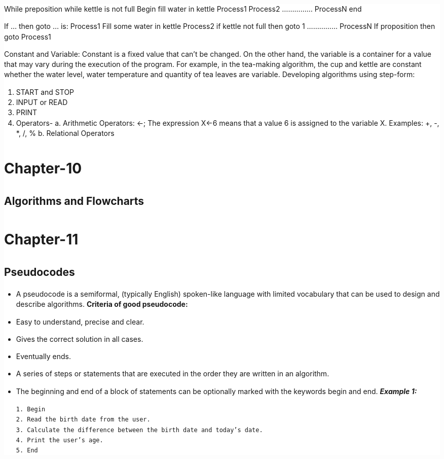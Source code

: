 While preposition				while kettle is not full
Begin					fill water in kettle
Process1
Process2
……………
ProcessN
end

If … then goto … is:
         Process1				Fill some water in kettle
         Process2				if kettle not full then goto 1
         ……………
         ProcessN
         If proposition then goto Process1

Constant and Variable: Constant is a fixed value that can’t be changed. On the other hand, the variable is a container for a value that may vary during the execution of the program. For example, in the tea-making algorithm, the cup and kettle are constant whether the water level, water temperature and quantity of tea leaves are variable.
Developing algorithms using step-form:
1.	START and STOP
2.	INPUT or READ
3.	PRINT
4.	Operators-
a.	Arithmetic Operators: ←; The expression X←6 means that a value 6 is assigned to the variable X. Examples: +, -, *, /, %
b.	Relational Operators

# Chapter-10
## Algorithms and Flowcharts
# Chapter-11
## Pseudocodes
* A pseudocode is a semiformal, (typically English) spoken-like language with limited vocabulary that can be used to design and describe algorithms.
<b>Criteria of good pseudocode: </b>

* Easy to understand, precise and clear.
* Gives the correct solution in all cases.
* Eventually ends.

* A series of steps or statements that are executed in the order they are written in an algorithm.
* The beginning and end of a block of statements can be optionally marked with the keywords begin and end.
<b><i>Example 1:</i></b>

      1. Begin
      2. Read the birth date from the user.
      3. Calculate the difference between the birth date and today’s date.
      4. Print the user’s age.
      5. End
